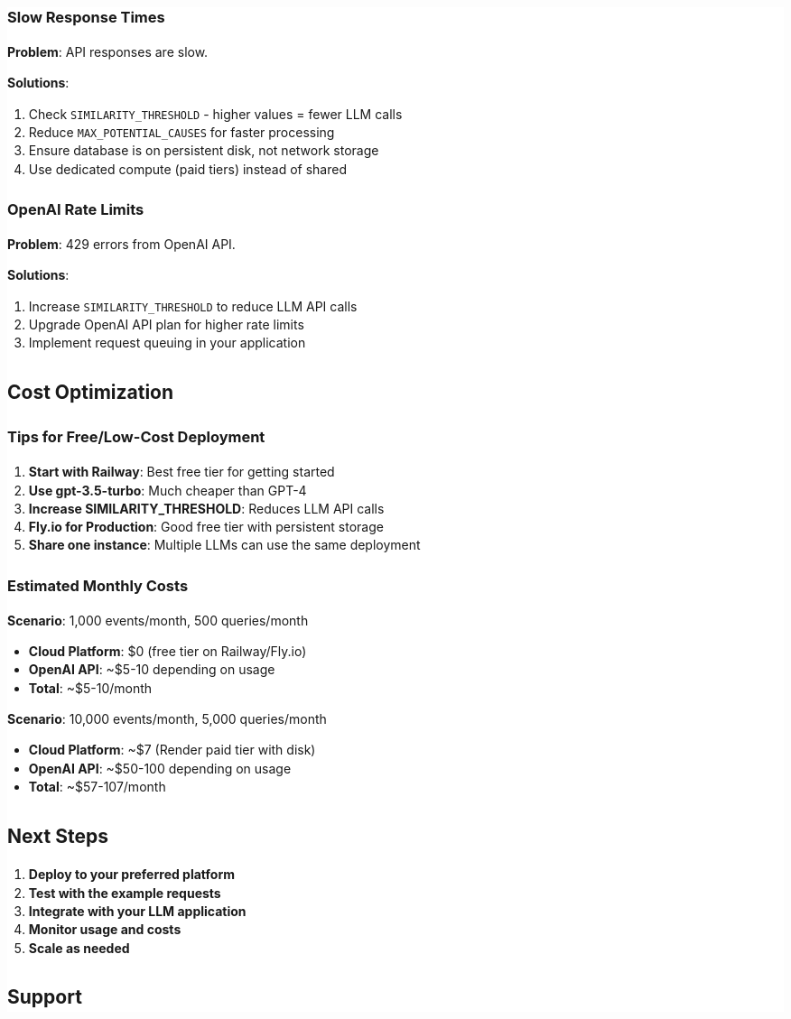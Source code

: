 ### Slow Response Times

**Problem**: API responses are slow.

**Solutions**:
1. Check `SIMILARITY_THRESHOLD` - higher values = fewer LLM calls
2. Reduce `MAX_POTENTIAL_CAUSES` for faster processing
3. Ensure database is on persistent disk, not network storage
4. Use dedicated compute (paid tiers) instead of shared

### OpenAI Rate Limits

**Problem**: 429 errors from OpenAI API.

**Solutions**:
1. Increase `SIMILARITY_THRESHOLD` to reduce LLM API calls
2. Upgrade OpenAI API plan for higher rate limits
3. Implement request queuing in your application

## Cost Optimization

### Tips for Free/Low-Cost Deployment

1. **Start with Railway**: Best free tier for getting started
2. **Use gpt-3.5-turbo**: Much cheaper than GPT-4
3. **Increase SIMILARITY_THRESHOLD**: Reduces LLM API calls
4. **Fly.io for Production**: Good free tier with persistent storage
5. **Share one instance**: Multiple LLMs can use the same deployment

### Estimated Monthly Costs

**Scenario**: 1,000 events/month, 500 queries/month

- **Cloud Platform**: $0 (free tier on Railway/Fly.io)
- **OpenAI API**: ~$5-10 depending on usage
- **Total**: ~$5-10/month

**Scenario**: 10,000 events/month, 5,000 queries/month

- **Cloud Platform**: ~$7 (Render paid tier with disk)
- **OpenAI API**: ~$50-100 depending on usage
- **Total**: ~$57-107/month

## Next Steps

1. **Deploy to your preferred platform**
2. **Test with the example requests**
3. **Integrate with your LLM application**
4. **Monitor usage and costs**
5. **Scale as needed**

## Support
